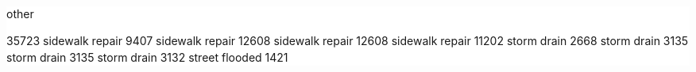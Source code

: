 other
</td>
<td style="text-align:left;">
35723
</td>
</tr>
<tr>
<td style="text-align:left;">
sidewalk repair
</td>
<td style="text-align:left;">
9407
</td>
<td style="text-align:left;">
sidewalk repair
</td>
<td style="text-align:left;">
12608
</td>
<td style="text-align:left;">
sidewalk repair
</td>
<td style="text-align:left;">
12608
</td>
<td style="text-align:left;">
sidewalk repair
</td>
<td style="text-align:left;">
11202
</td>
</tr>
<tr>
<td style="text-align:left;">
storm drain
</td>
<td style="text-align:left;">
2668
</td>
<td style="text-align:left;">
storm drain
</td>
<td style="text-align:left;">
3135
</td>
<td style="text-align:left;">
storm drain
</td>
<td style="text-align:left;">
3135
</td>
<td style="text-align:left;">
storm drain
</td>
<td style="text-align:left;">
3132
</td>
</tr>
<tr>
<td style="text-align:left;">
street flooded
</td>
<td style="text-align:left;">
1421